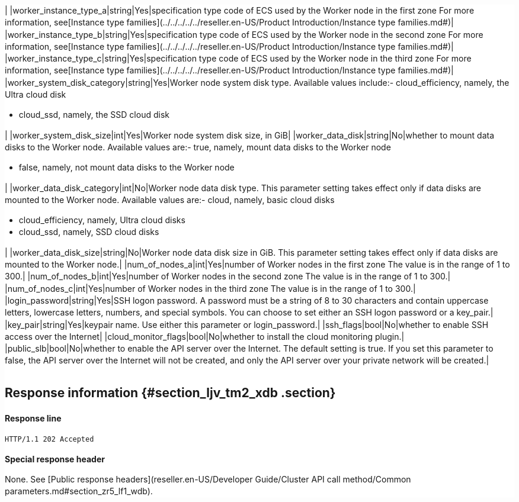 |
|worker\_instance\_type\_a|string|Yes|specification type code of ECS used by the Worker node in the first zone For more information, see[Instance type families](../../../../../reseller.en-US/Product Introduction/Instance type families.md#)|
|worker\_instance\_type\_b|string|Yes|specification type code of ECS used by the Worker node in the second zone For more information, see[Instance type families](../../../../../reseller.en-US/Product Introduction/Instance type families.md#)|
|worker\_instance\_type\_c|string|Yes|specification type code of ECS used by the Worker node in the third zone For more information, see[Instance type families](../../../../../reseller.en-US/Product Introduction/Instance type families.md#)|
|worker\_system\_disk\_category|string|Yes|Worker node system disk type. Available values include:-   cloud\_efficiency, namely, the Ultra cloud disk
-   cloud\_ssd, namely, the SSD cloud disk

|
|worker\_system\_disk\_size|int|Yes|Worker node system disk size, in GiB|
|worker\_data\_disk|string|No|whether to mount data disks to the Worker node. Available values are:-   true, namely, mount data disks to the Worker node
-   false, namely, not mount data disks to the Worker node

|
|worker\_data\_disk\_category|int|No|Worker node data disk type. This parameter setting takes effect only if data disks are mounted to the Worker node. Available values are:-   cloud, namely, basic cloud disks
-   cloud\_efficiency, namely, Ultra cloud disks
-   cloud\_ssd, namely, SSD cloud disks

|
|worker\_data\_disk\_size|string|No|Worker node data disk size in GiB. This parameter setting takes effect only if data disks are mounted to the Worker node.|
|num\_of\_nodes\_a|int|Yes|number of Worker nodes in the first zone The value is in the range of 1 to 300.|
|num\_of\_nodes\_b|int|Yes|number of Worker nodes in the second zone The value is in the range of 1 to 300.|
|num\_of\_nodes\_c|int|Yes|number of Worker nodes in the third zone The value is in the range of 1 to 300.|
|login\_password|string|Yes|SSH logon password. A password must be a string of 8 to 30 characters and contain uppercase letters, lowercase letters, numbers, and special symbols. You can choose to set either an SSH logon password or a key\_pair.|
|key\_pair|string|Yes|keypair name. Use either this parameter or login\_password.|
|ssh\_flags|bool|No|whether to enable SSH access over the Internet|
|cloud\_monitor\_flags|bool|No|whether to install the cloud monitoring plugin.|
|public\_slb|bool|No|whether to enable the API server over the Internet. The default setting is true. If you set this parameter to false, the API server over the Internet will not be created, and only the API server over your private network will be created.|

## Response information {#section_ljv_tm2_xdb .section}

**Response line**

```
HTTP/1.1 202 Accepted
```

**Special response header**

None. See [Public response headers](reseller.en-US/Developer Guide/Cluster API call method/Common parameters.md#section_zr5_lf1_wdb).
